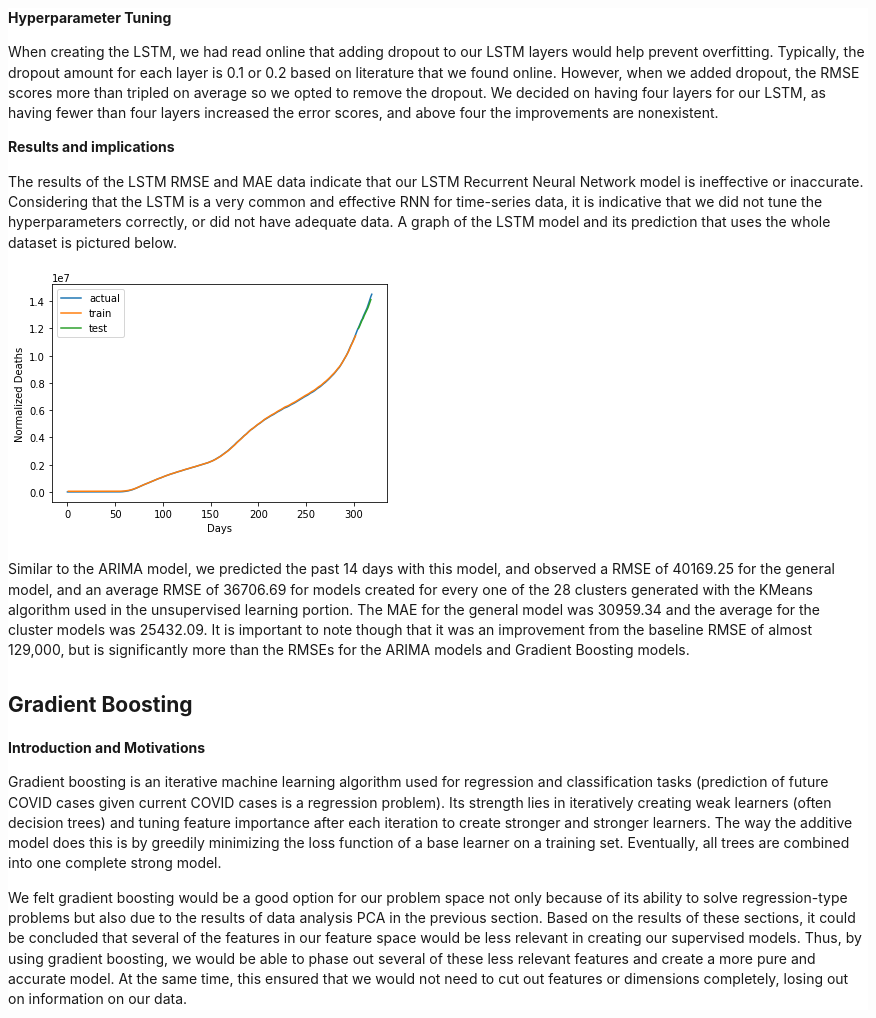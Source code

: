 **Hyperparameter Tuning**

When creating the LSTM, we had read online that adding dropout to our LSTM layers would help prevent overfitting. Typically, the dropout amount for each layer is 0.1 or 0.2 based on literature that we found online. However, when we added dropout, the RMSE scores more than tripled on average so we opted to remove the dropout. We decided on having four layers for our LSTM, as having fewer than four layers increased the error scores, and above four the improvements are nonexistent.


**Results and implications**

The results of the LSTM RMSE and MAE data indicate that our LSTM Recurrent Neural Network model is ineffective or inaccurate. Considering that the LSTM is a very common and effective RNN for time-series data, it is indicative that we did not tune the hyperparameters correctly, or did not have adequate data. A graph of the LSTM model and its prediction that uses the whole dataset is pictured below.

![activation func](/LSTM.png)

Similar to the ARIMA model, we predicted the past 14 days with this model, and observed a RMSE of 40169.25 for the general model, and an average RMSE of 36706.69 for models created for every one of the 28 clusters generated with the KMeans algorithm used in the unsupervised learning portion. The MAE for the general model was 30959.34 and the average for the cluster models was 25432.09.  It is important to note though that it was an improvement from the baseline RMSE of almost 129,000, but is significantly more than the RMSEs for the ARIMA models and Gradient Boosting models.

## Gradient Boosting
**Introduction and Motivations**

Gradient boosting is an iterative machine learning algorithm used for regression and classification tasks (prediction of future COVID cases given current COVID cases is a regression problem). Its strength lies in iteratively creating weak learners (often decision trees) and tuning feature importance after each iteration to create stronger and stronger learners. The way the additive model does this is by greedily minimizing the loss function of a base learner on a training set. Eventually, all trees are combined into one complete strong model.

We felt gradient boosting would be a good option for our problem space not only because of its ability to solve regression-type problems but also due to the results of data analysis PCA in the previous section. Based on the results of these sections, it could be concluded that several of the features in our feature space would be less relevant in creating our supervised models. Thus, by using gradient boosting, we would be able to phase out several of these less relevant features and create a more pure and accurate model. At the same time, this ensured that we would not need to cut out features or dimensions completely, losing out on information on our data.
